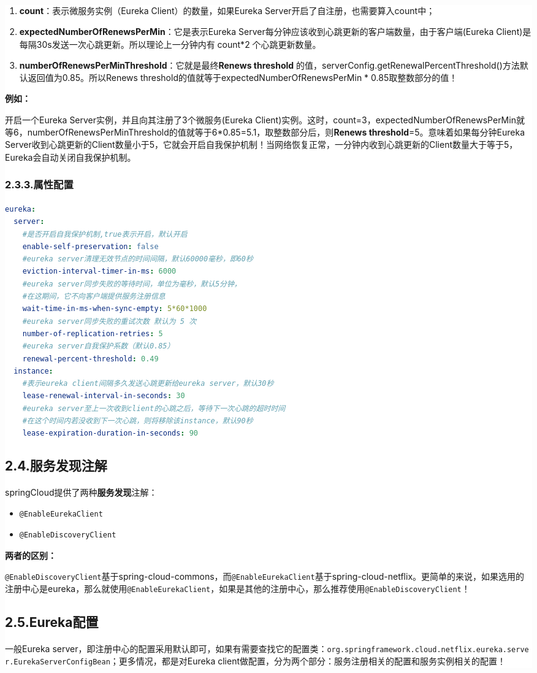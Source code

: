 1. **count**：表示微服务实例（Eureka Client）的数量，如果Eureka Server开启了自注册，也需要算入count中；

2. **expectedNumberOfRenewsPerMin**：它是表示Eureka Server每分钟应该收到心跳更新的客户端数量，由于客户端(Eureka Client)是每隔30s发送一次心跳更新。所以理论上一分钟内有 count*2 个心跳更新数量。
3. **numberOfRenewsPerMinThreshold**：它就是最终**Renews threshold** 的值，serverConfig.getRenewalPercentThreshold()方法默认返回值为0.85。所以Renews threshold的值就等于expectedNumberOfRenewsPerMin * 0.85取整数部分的值！

**例如：**

开启一个Eureka Server实例，并且向其注册了3个微服务(Eureka Client)实例。这时，count=3，expectedNumberOfRenewsPerMin就等6，numberOfRenewsPerMinThreshold的值就等于6*0.85=5.1，取整数部分后，则**Renews threshold**=5。意味着如果每分钟Eureka Server收到心跳更新的Client数量小于5，它就会开启自我保护机制！当网络恢复正常，一分钟内收到心跳更新的Client数量大于等于5，Eureka会自动关闭自我保护机制。

### 2.3.3.属性配置

```yaml
eureka:
  server:
    #是否开启自我保护机制,true表示开启，默认开启
    enable-self-preservation: false 
    #eureka server清理无效节点的时间间隔，默认60000毫秒，即60秒
    eviction-interval-timer-in-ms: 6000
    #eureka server同步失败的等待时间，单位为毫秒，默认5分钟，
    #在这期间，它不向客户端提供服务注册信息
    wait-time-in-ms-when-sync-empty: 5*60*1000
    #eureka server同步失败的重试次数 默认为 5 次
    number-of-replication-retries: 5
    #eureka server自我保护系数（默认0.85）
    renewal-percent-threshold: 0.49 
  instance:
    #表示eureka client间隔多久发送心跳更新给eureka server，默认30秒
    lease-renewal-interval-in-seconds: 30
    #eureka server至上一次收到client的心跳之后，等待下一次心跳的超时时间
    #在这个时间内若没收到下一次心跳，则将移除该instance，默认90秒
    lease-expiration-duration-in-seconds: 90
```

## 2.4.服务发现注解

springCloud提供了两种**服务发现**注解：

- `@EnableEurekaClient`

- `@EnableDiscoveryClient`

**两者的区别：**

`@EnableDiscoveryClient`基于spring-cloud-commons，而`@EnableEurekaClient`基于spring-cloud-netflix。更简单的来说，如果选用的注册中心是eureka，那么就使用`@EnableEurekaClient`，如果是其他的注册中心，那么推荐使用`@EnableDiscoveryClient`！

## 2.5.Eureka配置

一般Eureka server，即注册中心的配置采用默认即可，如果有需要查找它的配置类：`org.springframework.cloud.netflix.eureka.server.EurekaServerConfigBean`；更多情况，都是对Eureka client做配置，分为两个部分：服务注册相关的配置和服务实例相关的配置！
